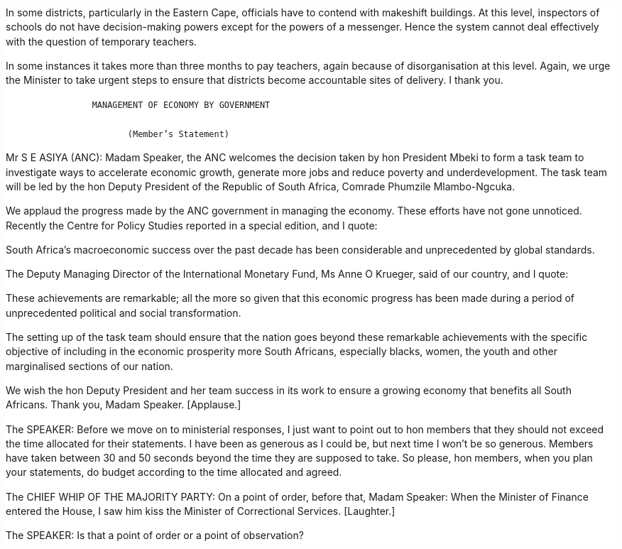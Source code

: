 In some districts, particularly in the Eastern Cape, officials have to
contend with makeshift buildings. At this level, inspectors of schools do
not have decision-making powers except for the powers of a messenger. Hence
the system cannot deal effectively with the question of temporary teachers.

In some instances it takes more than three months to pay teachers, again
because of disorganisation at this level. Again, we urge the Minister to
take urgent steps to ensure that districts become accountable sites of
delivery. I thank you.

                     MANAGEMENT OF ECONOMY BY GOVERNMENT

                            (Member’s Statement)

Mr S E ASIYA (ANC): Madam Speaker, the ANC welcomes the decision taken by
hon President Mbeki to form a task team to investigate ways to accelerate
economic growth, generate more jobs and reduce poverty and
underdevelopment. The task team will be led by the hon Deputy President of
the Republic of South Africa, Comrade Phumzile Mlambo-Ngcuka.

We applaud the progress made by the ANC government in managing the economy.
These efforts have not gone unnoticed. Recently the Centre for Policy
Studies reported in a special edition, and I quote:


   South Africa’s macroeconomic success over the past decade has been
   considerable and unprecedented by global standards.


The Deputy Managing Director of the International Monetary Fund, Ms Anne O
Krueger, said of our country, and I quote:

   These achievements are remarkable; all the more so given that this
   economic progress has been made during a period of unprecedented
   political and social transformation.

The setting up of the task team should ensure that the nation goes beyond
these remarkable achievements with the specific objective of including in
the economic prosperity more South Africans, especially blacks, women, the
youth and other marginalised sections of our nation.

We wish the hon Deputy President and her team success in its work to ensure
a growing economy that benefits all South Africans. Thank you, Madam
Speaker. [Applause.]

The SPEAKER: Before we move on to ministerial responses, I just want to
point out to hon members that they should not exceed the time allocated for
their statements. I have been as generous as I could be, but next time I
won’t be so generous. Members have taken between 30 and 50 seconds beyond
the time they are supposed to take. So please, hon members, when you plan
your statements, do budget according to the time allocated and agreed.

The CHIEF WHIP OF THE MAJORITY PARTY: On a point of order, before that,
Madam Speaker: When the Minister of Finance entered the House, I saw him
kiss the Minister of Correctional Services. [Laughter.]

The SPEAKER: Is that a point of order or a point of observation?
